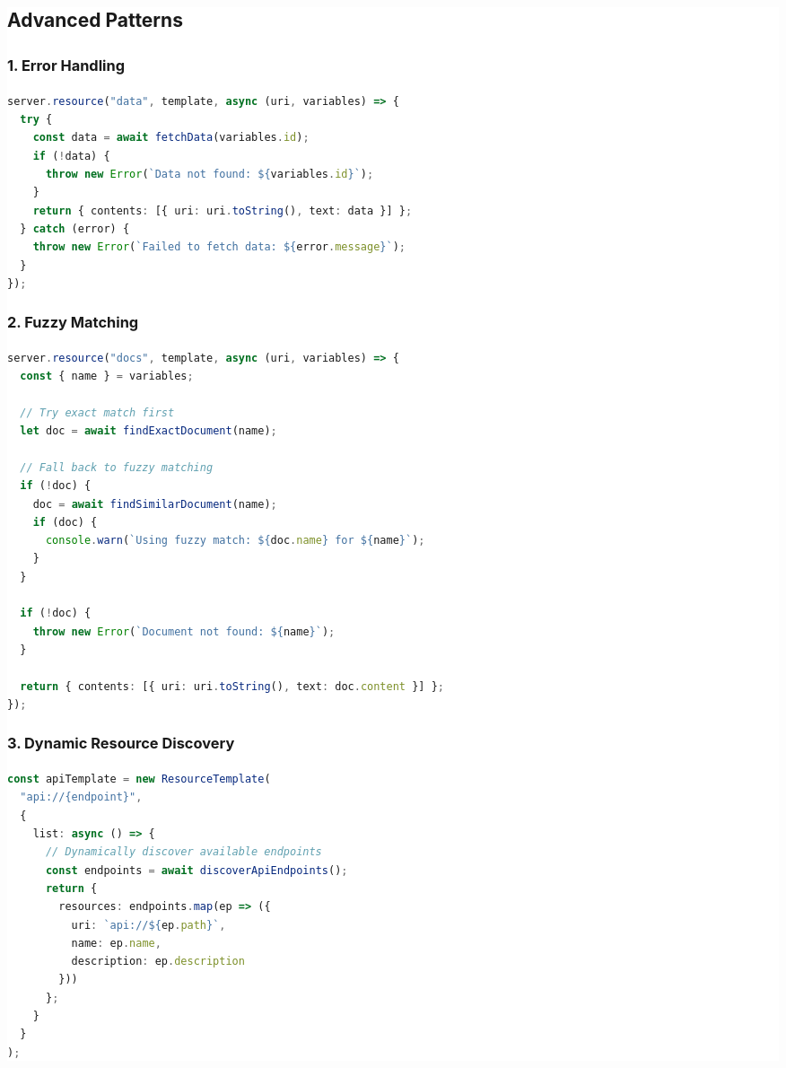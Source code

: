 ## Advanced Patterns

### 1. Error Handling

```typescript
server.resource("data", template, async (uri, variables) => {
  try {
    const data = await fetchData(variables.id);
    if (!data) {
      throw new Error(`Data not found: ${variables.id}`);
    }
    return { contents: [{ uri: uri.toString(), text: data }] };
  } catch (error) {
    throw new Error(`Failed to fetch data: ${error.message}`);
  }
});
```

### 2. Fuzzy Matching

```typescript
server.resource("docs", template, async (uri, variables) => {
  const { name } = variables;
  
  // Try exact match first
  let doc = await findExactDocument(name);
  
  // Fall back to fuzzy matching
  if (!doc) {
    doc = await findSimilarDocument(name);
    if (doc) {
      console.warn(`Using fuzzy match: ${doc.name} for ${name}`);
    }
  }
  
  if (!doc) {
    throw new Error(`Document not found: ${name}`);
  }
  
  return { contents: [{ uri: uri.toString(), text: doc.content }] };
});
```

### 3. Dynamic Resource Discovery

```typescript
const apiTemplate = new ResourceTemplate(
  "api://{endpoint}",
  {
    list: async () => {
      // Dynamically discover available endpoints
      const endpoints = await discoverApiEndpoints();
      return {
        resources: endpoints.map(ep => ({
          uri: `api://${ep.path}`,
          name: ep.name,
          description: ep.description
        }))
      };
    }
  }
);
```
